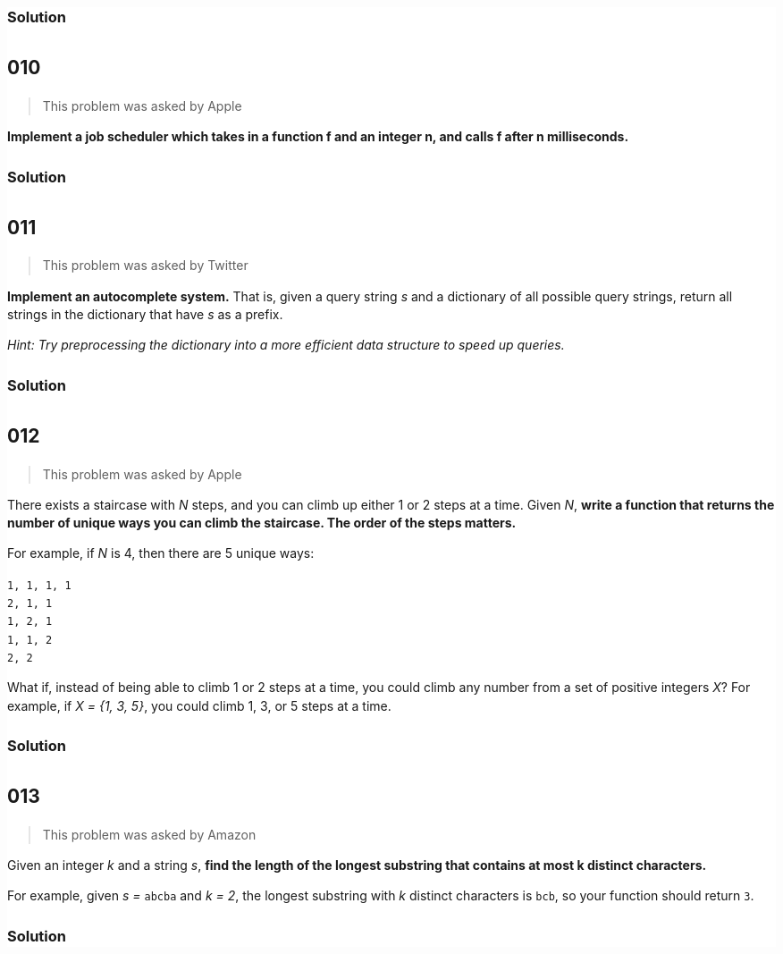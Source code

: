 ### Solution

## 010
> This problem was asked by Apple

**Implement a job scheduler which takes in a function f and an integer n, and calls f after n milliseconds.**

### Solution

## 011
> This problem was asked by Twitter

**Implement an autocomplete system.** That is, given a query string *s* and a dictionary of all possible query strings, return all strings in the dictionary that have *s* as a prefix.

*Hint: Try preprocessing the dictionary into a more efficient data structure to speed up queries.*

### Solution

## 012
> This problem was asked by Apple

There exists a staircase with *N* steps, and you can climb up either 1 or 2 steps at a time. Given *N*, **write a function that returns the number of unique ways you can climb the staircase. The order of the steps matters.**

For example, if *N* is 4, then there are 5 unique ways:

    1, 1, 1, 1
    2, 1, 1
    1, 2, 1
    1, 1, 2
    2, 2

What if, instead of being able to climb 1 or 2 steps at a time, you could climb any number from a set of positive integers *X*? For example, if *X = {1, 3, 5}*, you could climb 1, 3, or 5 steps at a time.

### Solution

## 013
> This problem was asked by Amazon

Given an integer *k* and a string *s*, **find the length of the longest substring that contains at most k distinct characters.**

For example, given *s =* `abcba` and *k = 2*, the longest substring with *k* distinct characters is `bcb`, so your function should return `3`.

### Solution
